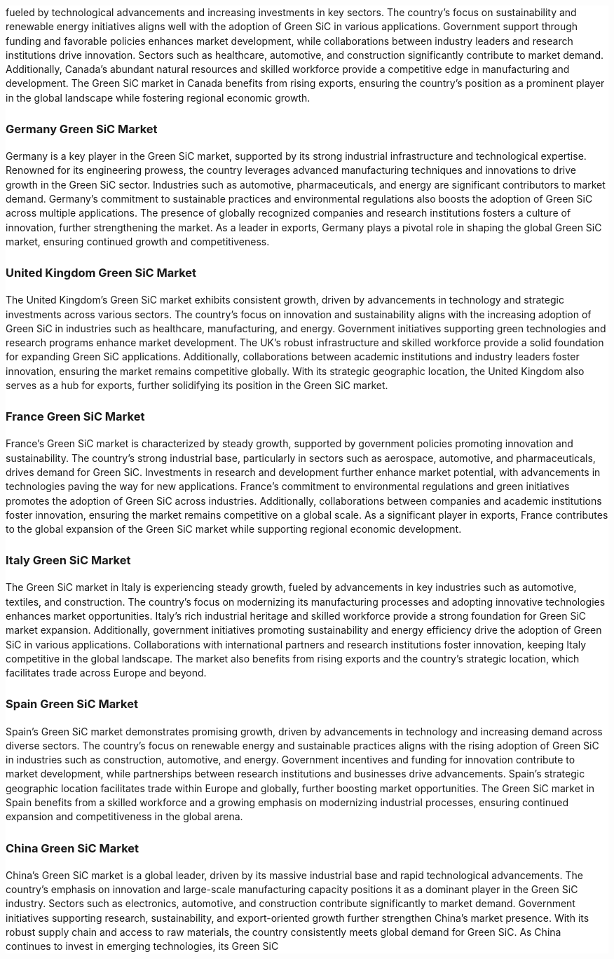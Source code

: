fueled by technological advancements and increasing investments in key sectors. The country&rsquo;s focus on sustainability and renewable energy initiatives aligns well with the adoption of Green SiC in various applications. Government support through funding and favorable policies enhances market development, while collaborations between industry leaders and research institutions drive innovation. Sectors such as healthcare, automotive, and construction significantly contribute to market demand. Additionally, Canada&rsquo;s abundant natural resources and skilled workforce provide a competitive edge in manufacturing and development. The Green SiC market in Canada benefits from rising exports, ensuring the country&rsquo;s position as a prominent player in the global landscape while fostering regional economic growth.</p><h3>Germany Green SiC Market</h3><p>Germany is a key player in the Green SiC market, supported by its strong industrial infrastructure and technological expertise. Renowned for its engineering prowess, the country leverages advanced manufacturing techniques and innovations to drive growth in the Green SiC sector. Industries such as automotive, pharmaceuticals, and energy are significant contributors to market demand. Germany&rsquo;s commitment to sustainable practices and environmental regulations also boosts the adoption of Green SiC across multiple applications. The presence of globally recognized companies and research institutions fosters a culture of innovation, further strengthening the market. As a leader in exports, Germany plays a pivotal role in shaping the global Green SiC market, ensuring continued growth and competitiveness.</p><h3>United Kingdom Green SiC Market</h3><p>The United Kingdom&rsquo;s Green SiC market exhibits consistent growth, driven by advancements in technology and strategic investments across various sectors. The country&rsquo;s focus on innovation and sustainability aligns with the increasing adoption of Green SiC in industries such as healthcare, manufacturing, and energy. Government initiatives supporting green technologies and research programs enhance market development. The UK&rsquo;s robust infrastructure and skilled workforce provide a solid foundation for expanding Green SiC applications. Additionally, collaborations between academic institutions and industry leaders foster innovation, ensuring the market remains competitive globally. With its strategic geographic location, the United Kingdom also serves as a hub for exports, further solidifying its position in the Green SiC market.</p><h3>France Green SiC Market</h3><p>France&rsquo;s Green SiC market is characterized by steady growth, supported by government policies promoting innovation and sustainability. The country&rsquo;s strong industrial base, particularly in sectors such as aerospace, automotive, and pharmaceuticals, drives demand for Green SiC. Investments in research and development further enhance market potential, with advancements in technologies paving the way for new applications. France&rsquo;s commitment to environmental regulations and green initiatives promotes the adoption of Green SiC across industries. Additionally, collaborations between companies and academic institutions foster innovation, ensuring the market remains competitive on a global scale. As a significant player in exports, France contributes to the global expansion of the Green SiC market while supporting regional economic development.</p><h3>Italy Green SiC Market</h3><p>The Green SiC market in Italy is experiencing steady growth, fueled by advancements in key industries such as automotive, textiles, and construction. The country&rsquo;s focus on modernizing its manufacturing processes and adopting innovative technologies enhances market opportunities. Italy&rsquo;s rich industrial heritage and skilled workforce provide a strong foundation for Green SiC market expansion. Additionally, government initiatives promoting sustainability and energy efficiency drive the adoption of Green SiC in various applications. Collaborations with international partners and research institutions foster innovation, keeping Italy competitive in the global landscape. The market also benefits from rising exports and the country&rsquo;s strategic location, which facilitates trade across Europe and beyond.</p><h3>Spain Green SiC Market</h3><p>Spain&rsquo;s Green SiC market demonstrates promising growth, driven by advancements in technology and increasing demand across diverse sectors. The country&rsquo;s focus on renewable energy and sustainable practices aligns with the rising adoption of Green SiC in industries such as construction, automotive, and energy. Government incentives and funding for innovation contribute to market development, while partnerships between research institutions and businesses drive advancements. Spain&rsquo;s strategic geographic location facilitates trade within Europe and globally, further boosting market opportunities. The Green SiC market in Spain benefits from a skilled workforce and a growing emphasis on modernizing industrial processes, ensuring continued expansion and competitiveness in the global arena.</p><h3>China Green SiC Market</h3><p>China&rsquo;s Green SiC market is a global leader, driven by its massive industrial base and rapid technological advancements. The country&rsquo;s emphasis on innovation and large-scale manufacturing capacity positions it as a dominant player in the Green SiC industry. Sectors such as electronics, automotive, and construction contribute significantly to market demand. Government initiatives supporting research, sustainability, and export-oriented growth further strengthen China&rsquo;s market presence. With its robust supply chain and access to raw materials, the country consistently meets global demand for Green SiC. As China continues to invest in emerging technologies, its Green SiC